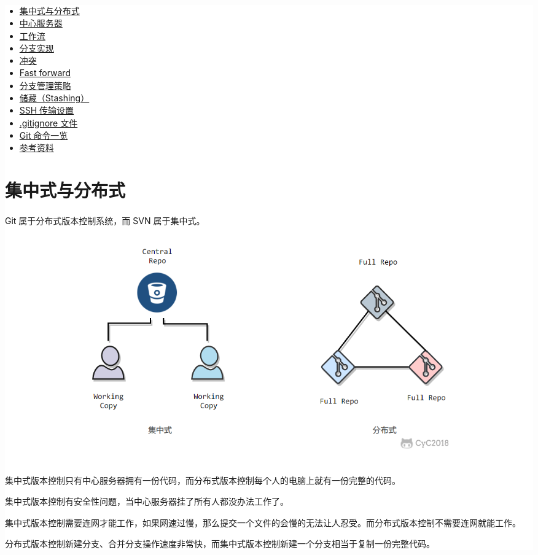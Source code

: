 
* [集中式与分布式](#集中式与分布式)
* [中心服务器](#中心服务器)
* [工作流](#工作流)
* [分支实现](#分支实现)
* [冲突](#冲突)
* [Fast forward](#fast-forward)
* [分支管理策略](#分支管理策略)
* [储藏（Stashing）](#储藏stashing)
* [SSH 传输设置](#ssh-传输设置)
* [.gitignore 文件](#gitignore-文件)
* [Git 命令一览](#git-命令一览)
* [参考资料](#参考资料)



# 集中式与分布式

Git 属于分布式版本控制系统，而 SVN 属于集中式。

<div align="center"> <img src="pics/1fe2dc77-9a2d-4643-90b3-bbf50f649bac.png" width="600px"> </div><br>

集中式版本控制只有中心服务器拥有一份代码，而分布式版本控制每个人的电脑上就有一份完整的代码。

集中式版本控制有安全性问题，当中心服务器挂了所有人都没办法工作了。

集中式版本控制需要连网才能工作，如果网速过慢，那么提交一个文件的会慢的无法让人忍受。而分布式版本控制不需要连网就能工作。

分布式版本控制新建分支、合并分支操作速度非常快，而集中式版本控制新建一个分支相当于复制一份完整代码。
